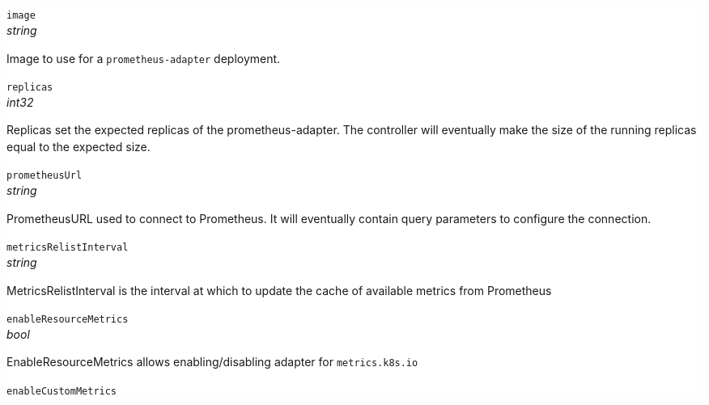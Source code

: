 </thead>
<tbody>
<tr>
<td>
<code>image</code><br/>
<em>
string
</em>
</td>
<td>
<p>Image to use for a <code>prometheus-adapter</code> deployment.</p>
</td>
</tr>
<tr>
<td>
<code>replicas</code><br/>
<em>
int32
</em>
</td>
<td>
<p>Replicas set the expected replicas of the prometheus-adapter. The controller will eventually make the size
of the running replicas equal to the expected size.</p>
</td>
</tr>
<tr>
<td>
<code>prometheusUrl</code><br/>
<em>
string
</em>
</td>
<td>
<p>PrometheusURL used to connect to Prometheus. It will eventually contain query parameters
to configure the connection.</p>
</td>
</tr>
<tr>
<td>
<code>metricsRelistInterval</code><br/>
<em>
string
</em>
</td>
<td>
<p>MetricsRelistInterval is the interval at which to update the cache of available metrics from Prometheus</p>
</td>
</tr>
<tr>
<td>
<code>enableResourceMetrics</code><br/>
<em>
bool
</em>
</td>
<td>
<p>EnableResourceMetrics allows enabling/disabling adapter for <code>metrics.k8s.io</code></p>
</td>
</tr>
<tr>
<td>
<code>enableCustomMetrics</code><br/>